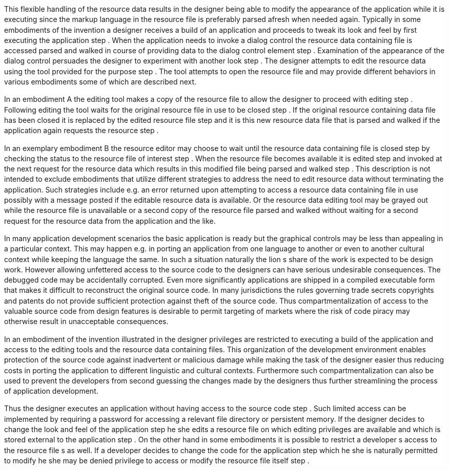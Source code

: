 This flexible handling of the resource data results in the designer being able to modify the appearance of the application while it is executing since the markup language in the resource file is preferably parsed afresh when needed again. Typically in some embodiments of the invention a designer receives a build of an application and proceeds to tweak its look and feel by first executing the application step . When the application needs to invoke a dialog control the resource data containing file is accessed parsed and walked in course of providing data to the dialog control element step . Examination of the appearance of the dialog control persuades the designer to experiment with another look step . The designer attempts to edit the resource data using the tool provided for the purpose step . The tool attempts to open the resource file and may provide different behaviors in various embodiments some of which are described next.

In an embodiment A the editing tool makes a copy of the resource file to allow the designer to proceed with editing step . Following editing the tool waits for the original resource file in use to be closed step . If the original resource containing data file has been closed it is replaced by the edited resource file step and it is this new resource data file that is parsed and walked if the application again requests the resource step .

In an exemplary embodiment B the resource editor may choose to wait until the resource data containing file is closed step by checking the status to the resource file of interest step . When the resource file becomes available it is edited step and invoked at the next request for the resource data which results in this modified file being parsed and walked step . This description is not intended to exclude embodiments that utilize different strategies to address the need to edit resource data without terminating the application. Such strategies include e.g. an error returned upon attempting to access a resource data containing file in use possibly with a message posted if the editable resource data is available. Or the resource data editing tool may be grayed out while the resource file is unavailable or a second copy of the resource file parsed and walked without waiting for a second request for the resource data from the application and the like.

In many application development scenarios the basic application is ready but the graphical controls may be less than appealing in a particular context. This may happen e.g. in porting an application from one language to another or even to another cultural context while keeping the language the same. In such a situation naturally the lion s share of the work is expected to be design work. However allowing unfettered access to the source code to the designers can have serious undesirable consequences. The debugged code may be accidentally corrupted. Even more significantly applications are shipped in a compiled executable form that makes it difficult to reconstruct the original source code. In many jurisdictions the rules governing trade secrets copyrights and patents do not provide sufficient protection against theft of the source code. Thus compartmentalization of access to the valuable source code from design features is desirable to permit targeting of markets where the risk of code piracy may otherwise result in unacceptable consequences.

In an embodiment of the invention illustrated in the designer privileges are restricted to executing a build of the application and access to the editing tools and the resource data containing files. This organization of the development environment enables protection of the source code against inadvertent or malicious damage while making the task of the designer easier thus reducing costs in porting the application to different linguistic and cultural contexts. Furthermore such compartmentalization can also be used to prevent the developers from second guessing the changes made by the designers thus further streamlining the process of application development.

Thus the designer executes an application without having access to the source code step . Such limited access can be implemented by requiring a password for accessing a relevant file directory or persistent memory. If the designer decides to change the look and feel of the application step he she edits a resource file on which editing privileges are available and which is stored external to the application step . On the other hand in some embodiments it is possible to restrict a developer s access to the resource file s as well. If a developer decides to change the code for the application step which he she is naturally permitted to modify he she may be denied privilege to access or modify the resource file itself step .
